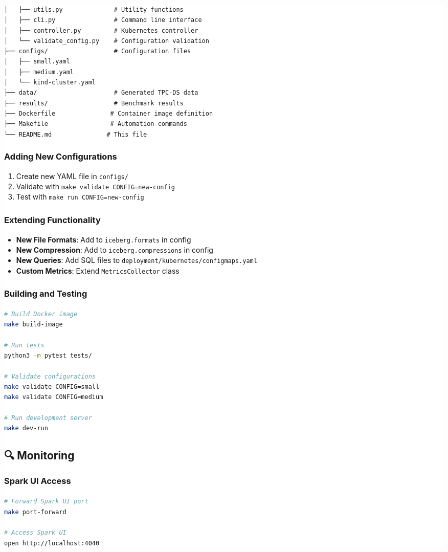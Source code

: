```
│   ├── utils.py              # Utility functions
│   ├── cli.py                # Command line interface
│   ├── controller.py         # Kubernetes controller
│   └── validate_config.py    # Configuration validation
├── configs/                  # Configuration files
│   ├── small.yaml
│   ├── medium.yaml
│   └── kind-cluster.yaml
├── data/                     # Generated TPC-DS data
├── results/                  # Benchmark results
├── Dockerfile               # Container image definition
├── Makefile                 # Automation commands
└── README.md               # This file
```

### Adding New Configurations

1. Create new YAML file in `configs/`
2. Validate with `make validate CONFIG=new-config`
3. Test with `make run CONFIG=new-config`

### Extending Functionality

- **New File Formats**: Add to `iceberg.formats` in config
- **New Compression**: Add to `iceberg.compressions` in config
- **New Queries**: Add SQL files to `deployment/kubernetes/configmaps.yaml`
- **Custom Metrics**: Extend `MetricsCollector` class

### Building and Testing

```bash
# Build Docker image
make build-image

# Run tests
python3 -m pytest tests/

# Validate configurations
make validate CONFIG=small
make validate CONFIG=medium

# Run development server
make dev-run
```

## 🔍 Monitoring

### Spark UI Access

```bash
# Forward Spark UI port
make port-forward

# Access Spark UI
open http://localhost:4040
```

